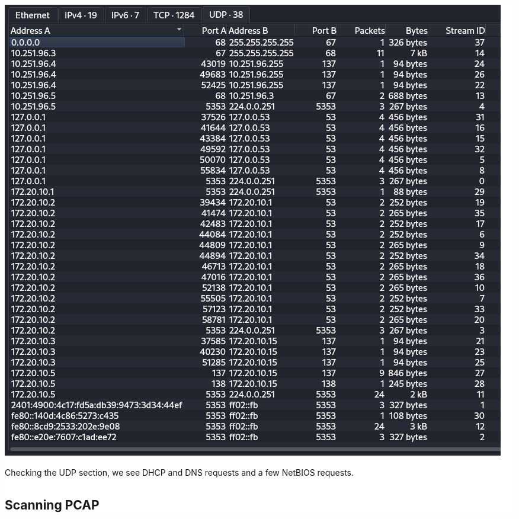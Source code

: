 ![](https://github.com/cs421/Cyber-Homelab-Projects-and-Exercises/blob/main/PCAP%20Investigations/attachments/web%20shell/btlo%20portscan%20udp%20conversations.png)

Checking the UDP section, we see DHCP and DNS requests and a few NetBIOS requests.

## Scanning PCAP
